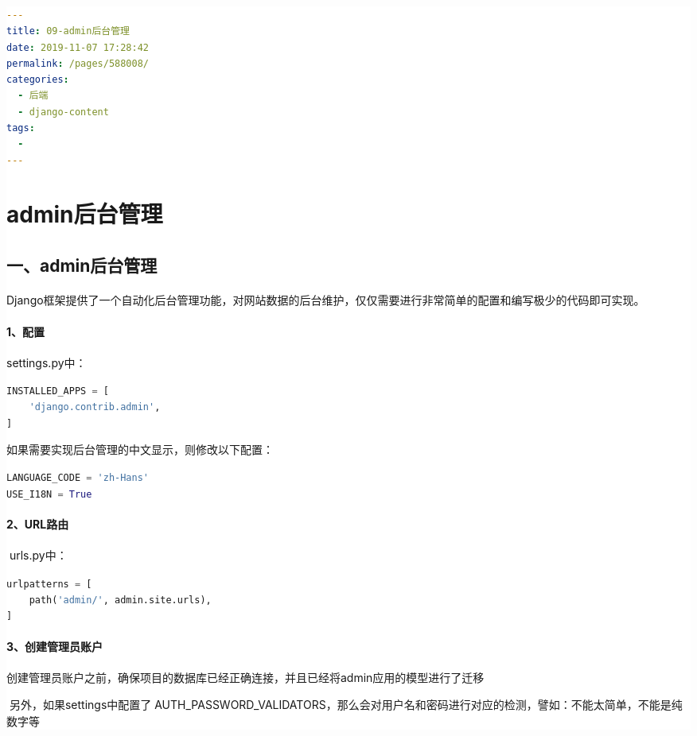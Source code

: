 ```yaml
---
title: 09-admin后台管理
date: 2019-11-07 17:28:42
permalink: /pages/588008/
categories:
  - 后端
  - django-content
tags:
  - 
---
```

# admin后台管理
## 一、admin后台管理

​	Django框架提供了一个自动化后台管理功能，对网站数据的后台维护，仅仅需要进行非常简单的配置和编写极少的代码即可实现。



#### 1、配置

settings.py中：

```python
INSTALLED_APPS = [
    'django.contrib.admin',
]
```



如果需要实现后台管理的中文显示，则修改以下配置：

```python
LANGUAGE_CODE = 'zh-Hans'
USE_I18N = True
```



#### 2、URL路由

​	urls.py中：

```python
urlpatterns = [
    path('admin/', admin.site.urls),
]
```



#### 3、创建管理员账户

​	创建管理员账户之前，确保项目的数据库已经正确连接，并且已经将admin应用的模型进行了迁移

​	另外，如果settings中配置了 AUTH_PASSWORD_VALIDATORS，那么会对用户名和密码进行对应的检测，譬如：不能太简单，不能是纯数字等
